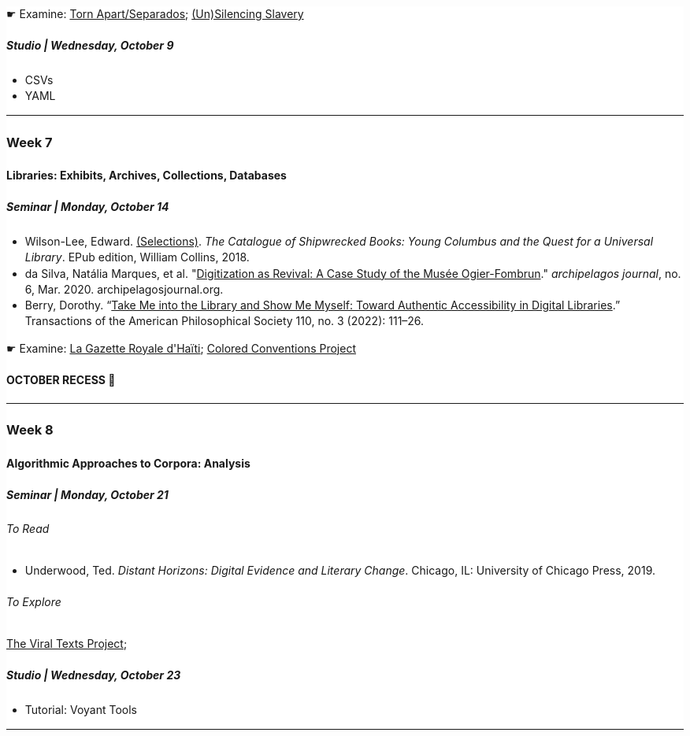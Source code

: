
☛ Examine: [Torn Apart/Separados](https://xpmethod.columbia.edu/torn-apart/volume/1/); [(Un)Silencing Slavery](https://unsilencing-slavery.org/credits)

##### Studio | Wednesday, October 9

- CSVs
- YAML

---

### Week 7

#### Libraries: Exhibits, Archives, Collections, Databases

##### Seminar | Monday, October 14

- Wilson-Lee, Edward. [(Selections)](http://teaching.elotroalex.com/assets/docs/lee-catalogue.pdf). _The Catalogue of Shipwrecked Books: Young
  Columbus and the Quest for a Universal Library_. EPub edition,
  William Collins, 2018.
- da Silva, Natália Marques, et al. "[Digitization as Revival: A Case Study of the Musée Ogier-Fombrun](https://doi.org/10.7916/archipelagos-6sqv-2f98)." _archipelagos journal_, no. 6, Mar. 2020. archipelagosjournal.org.
- Berry, Dorothy. “[Take Me into the Library and Show Me Myself: Toward Authentic Accessibility in Digital Libraries](https://www-jstor-org.yale.idm.oclc.org/stable/45420503?casa_token=bRVtcyluEj8AAAAA%3A_9tL_itOwd4TR277RLDDhfgjMi5FtVc_gJIT8fCJZXNcBOJN5CKZwBAmwhlwqMyKI-AuSgR2wWpNrfqE6groLVXITg0sK9QnAXcWFX8jtxO0g-I4hZo&typeAccessWorkflow=login).” Transactions of the American Philosophical Society 110, no. 3 (2022): 111–26.

☛ Examine: [La Gazette Royale d'Haïti](http://lagazetteroyale.com/); [Colored Conventions Project](https://coloredconventions.org/)

#### OCTOBER RECESS 🍂

---

### Week 8

#### Algorithmic Approaches to Corpora: Analysis

##### Seminar | Monday, October 21

###### To Read

- Underwood, Ted. _Distant Horizons: Digital Evidence and Literary Change_. Chicago, IL: University of Chicago Press, 2019.

###### To Explore

[The Viral Texts Project](https://viraltexts.org/);

##### Studio | Wednesday, October 23

- Tutorial: Voyant Tools

---
